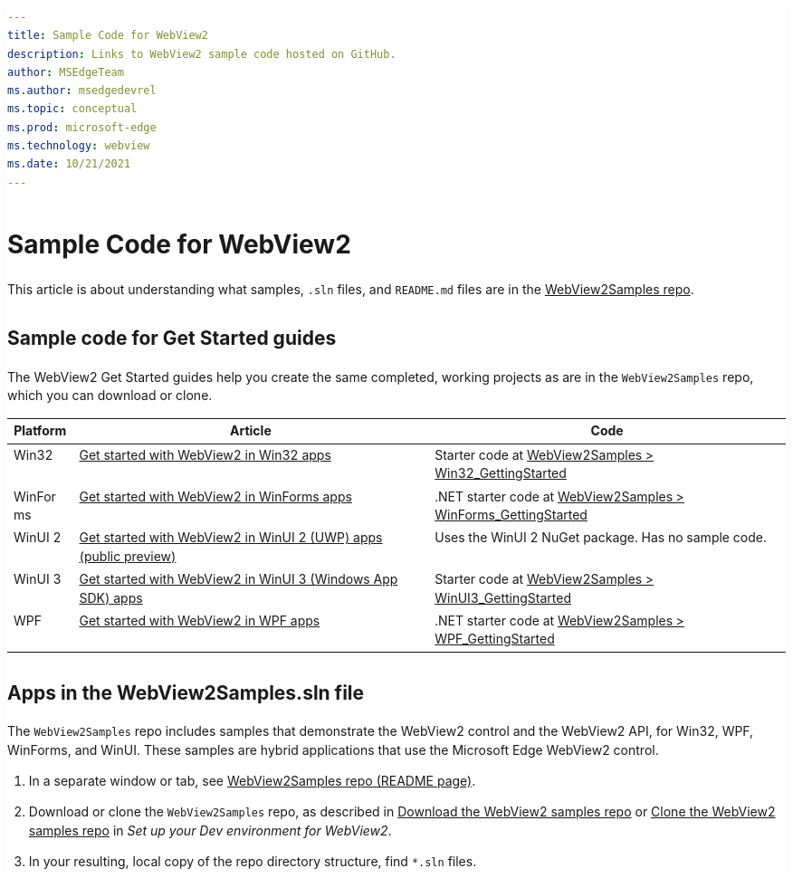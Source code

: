 ```yaml
---
title: Sample Code for WebView2
description: Links to WebView2 sample code hosted on GitHub.
author: MSEdgeTeam
ms.author: msedgedevrel
ms.topic: conceptual
ms.prod: microsoft-edge
ms.technology: webview
ms.date: 10/21/2021
---
```

# Sample Code for WebView2

This article is about understanding what samples, `.sln` files, and `README.md` files are in the [WebView2Samples repo](https://github.com/MicrosoftEdge/WebView2Samples).



## Sample code for Get Started guides

The WebView2 Get Started guides help you create the same completed, working projects as are in the `WebView2Samples` repo, which you can download or clone.

| Platform | Article | Code |
|---|---|---|
| Win32 | [Get started with WebView2 in Win32 apps](get-started/win32.md) | Starter code at [WebView2Samples > Win32_GettingStarted](https://github.com/MicrosoftEdge/WebView2Samples/tree/master/GettingStartedGuides/Win32_GettingStarted) |
| WinForms | [Get started with WebView2 in WinForms apps](get-started/winforms.md) | .NET starter code at [WebView2Samples > WinForms_GettingStarted](https://github.com/MicrosoftEdge/WebView2Samples/tree/master/GettingStartedGuides/WinForms_GettingStarted) |
| WinUI 2 | [Get started with WebView2 in WinUI 2 (UWP) apps (public preview)](get-started/winui2.md) | Uses the WinUI 2 NuGet package.  Has no sample code. |
| WinUI 3 | [Get started with WebView2 in WinUI 3 (Windows App SDK) apps](get-started/winui.md) | Starter code at [WebView2Samples > WinUI3_GettingStarted](https://github.com/MicrosoftEdge/WebView2Samples/tree/master/GettingStartedGuides/WinUI3_GettingStarted) |
| WPF | [Get started with WebView2 in WPF apps](get-started/wpf.md) | .NET starter code at [WebView2Samples > WPF_GettingStarted](https://github.com/MicrosoftEdge/WebView2Samples/tree/master/GettingStartedGuides/WPF_GettingStarted) |



## Apps in the WebView2Samples.sln file

The `WebView2Samples` repo includes samples that demonstrate the WebView2 control and the WebView2 API, for Win32, WPF, WinForms, and WinUI.  These samples are hybrid applications that use the Microsoft Edge WebView2 control.

1. In a separate window or tab, see [WebView2Samples repo (README page)](https://github.com/MicrosoftEdge/WebView2Samples).

1. Download or clone the `WebView2Samples` repo, as described in [Download the WebView2 samples repo](how-to/machine-setup.md#download-the-webview2samples-repo) or [Clone the WebView2 samples repo](how-to/machine-setup.md#clone-the-webview2samples-repo) in _Set up your Dev environment for WebView2_.

1. In your resulting, local copy of the repo directory structure, find `*.sln` files.
